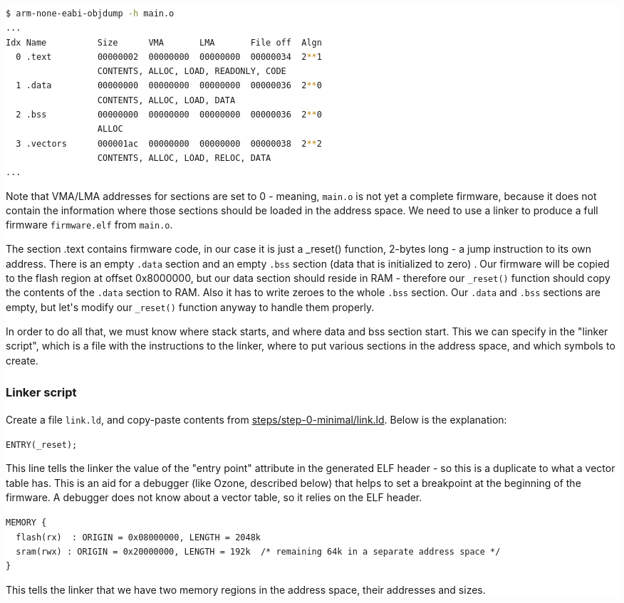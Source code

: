 ```sh
$ arm-none-eabi-objdump -h main.o
...
Idx Name          Size      VMA       LMA       File off  Algn
  0 .text         00000002  00000000  00000000  00000034  2**1
                  CONTENTS, ALLOC, LOAD, READONLY, CODE
  1 .data         00000000  00000000  00000000  00000036  2**0
                  CONTENTS, ALLOC, LOAD, DATA
  2 .bss          00000000  00000000  00000000  00000036  2**0
                  ALLOC
  3 .vectors      000001ac  00000000  00000000  00000038  2**2
                  CONTENTS, ALLOC, LOAD, RELOC, DATA
...
```

Note that VMA/LMA addresses for sections are set to 0 - meaning, `main.o`
is not yet a complete firmware, because it does not contain the information
where those sections should be loaded in the address space. We need to use
a linker to produce a full firmware `firmware.elf` from `main.o`.

The section .text contains firmware code, in our case it is just a _reset()
function, 2-bytes long - a jump instruction to its own address. There is
an empty `.data` section and an empty `.bss` section
(data that is initialized to zero) . Our firmware will be copied
to the flash region at offset 0x8000000, but our data section should reside
in RAM - therefore our `_reset()` function should copy the contents of the
`.data` section to RAM. Also it has to write zeroes to the whole `.bss`
section. Our `.data` and `.bss` sections are empty, but let's modify our
`_reset()` function anyway to handle them properly.

In order to do all that, we must know where stack starts, and where data and
bss section start. This we can specify in the "linker script", which is a file
with the instructions to the linker, where to put various sections in the
address space, and which symbols to create.

### Linker script

Create a file `link.ld`, and copy-paste contents from
[steps/step-0-minimal/link.ld](steps/step-0-minimal/link.ld). Below is the explanation:

```
ENTRY(_reset);
```

This line tells the linker the value of the "entry point" attribute in the
generated ELF header - so this is a duplicate to what a vector table has.  This
is an aid for a debugger (like Ozone, described below) that helps to set a
breakpoint at the beginning of the firmware.  A debugger does not know about a
vector table, so it relies on the ELF header.

```
MEMORY {
  flash(rx)  : ORIGIN = 0x08000000, LENGTH = 2048k
  sram(rwx) : ORIGIN = 0x20000000, LENGTH = 192k  /* remaining 64k in a separate address space */
}
```
This tells the linker that we have two memory regions in the address space,
their addresses and sizes.
